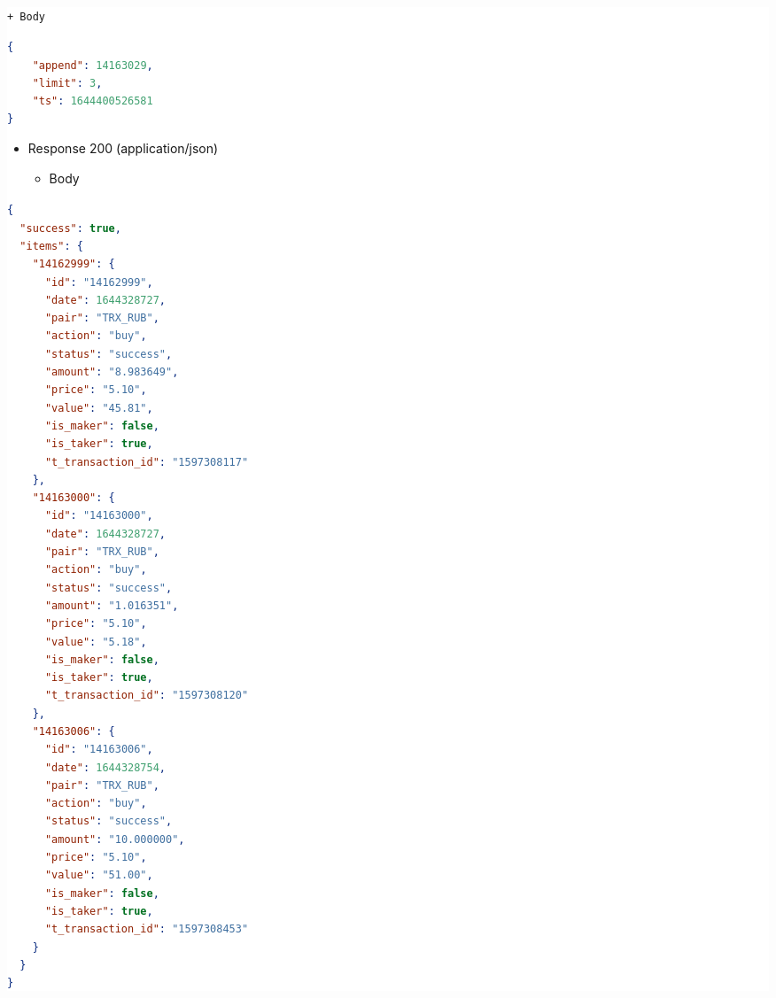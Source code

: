     + Body
    
```json
{
    "append": 14163029,
    "limit": 3,
    "ts": 1644400526581
}
```

+ Response 200 (application/json)

    + Body

```json
{
  "success": true,
  "items": {
    "14162999": {
      "id": "14162999",
      "date": 1644328727,
      "pair": "TRX_RUB",
      "action": "buy",
      "status": "success",
      "amount": "8.983649",
      "price": "5.10",
      "value": "45.81",
      "is_maker": false,
      "is_taker": true,
      "t_transaction_id": "1597308117"
    },
    "14163000": {
      "id": "14163000",
      "date": 1644328727,
      "pair": "TRX_RUB",
      "action": "buy",
      "status": "success",
      "amount": "1.016351",
      "price": "5.10",
      "value": "5.18",
      "is_maker": false,
      "is_taker": true,
      "t_transaction_id": "1597308120"
    },
    "14163006": {
      "id": "14163006",
      "date": 1644328754,
      "pair": "TRX_RUB",
      "action": "buy",
      "status": "success",
      "amount": "10.000000",
      "price": "5.10",
      "value": "51.00",
      "is_maker": false,
      "is_taker": true,
      "t_transaction_id": "1597308453"
    }
  }
}
```
